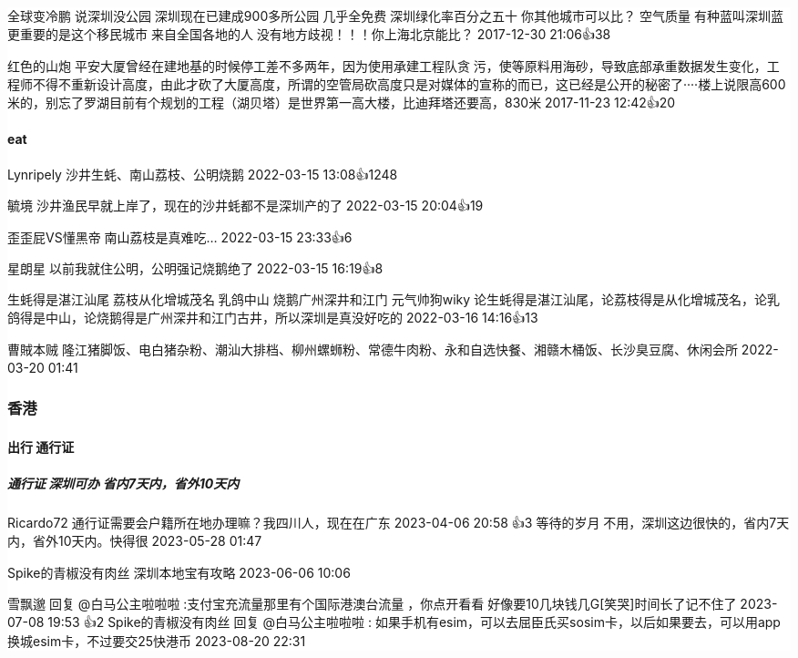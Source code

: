 全球变冷鹏
说深圳没公园   深圳现在已建成900多所公园 几乎全免费     深圳绿化率百分之五十   你其他城市可以比？  空气质量  有种蓝叫深圳蓝     更重要的是这个移民城市  来自全国各地的人  没有地方歧视！！！你上海北京能比？
2017-12-30 21:06👍38

红色的山炮
平安大厦曾经在建地基的时候停工差不多两年，因为使用承建工程队贪 污，使等原料用海砂，导致底部承重数据发生变化，工程师不得不重新设计高度，由此才砍了大厦高度，所谓的空管局砍高度只是对媒体的宣称的而已，这已经是公开的秘密了····楼上说限高600米的，别忘了罗湖目前有个规划的工程（湖贝塔）是世界第一高大楼，比迪拜塔还要高，830米
2017-11-23 12:42👍20
#### eat

Lynripely
沙井生蚝、南山荔枝、公明烧鹅
2022-03-15 13:08👍1248

毓境
沙井渔民早就上岸了，现在的沙井蚝都不是深圳产的了
2022-03-15 20:04👍19

歪歪屁VS懂黑帝
南山荔枝是真难吃…
2022-03-15 23:33👍6

星朗星
以前我就住公明，公明强记烧鹅绝了
2022-03-15 16:19👍8

生蚝得是湛江汕尾 荔枝从化增城茂名 乳鸽中山 烧鹅广州深井和江门
元气帅狗wiky
论生蚝得是湛江汕尾，论荔枝得是从化增城茂名，论乳鸽得是中山，论烧鹅得是广州深井和江门古井，所以深圳是真没好吃的
2022-03-16 14:16👍13

曹賊本贼
隆江猪脚饭、电白猪杂粉、潮汕大排档、柳州螺蛳粉、常德牛肉粉、永和自选快餐、湘赣木桶饭、长沙臭豆腐、休闲会所
2022-03-20 01:41
### 香港
#### 出行 通行证

##### 通行证 深圳可办 省内7天内，省外10天内
Ricardo72
通行证需要会户籍所在地办理嘛？我四川人，现在在广东
2023-04-06 20:58 👍3
等待的岁月
不用，深圳这边很快的，省内7天内，省外10天内。快得很
2023-05-28 01:47

Spike的青椒没有肉丝
深圳本地宝有攻略
2023-06-06 10:06


雪飘邈
回复 @白马公主啦啦啦 :支付宝充流量那里有个国际港澳台流量 ，你点开看看 好像要10几块钱几G[笑哭]时间长了记不住了
2023-07-08 19:53 👍2
Spike的青椒没有肉丝
回复 @白马公主啦啦啦 : 如果手机有esim，可以去屈臣氏买sosim卡，以后如果要去，可以用app换城esim卡，不过要交25快港币
2023-08-20 22:31

